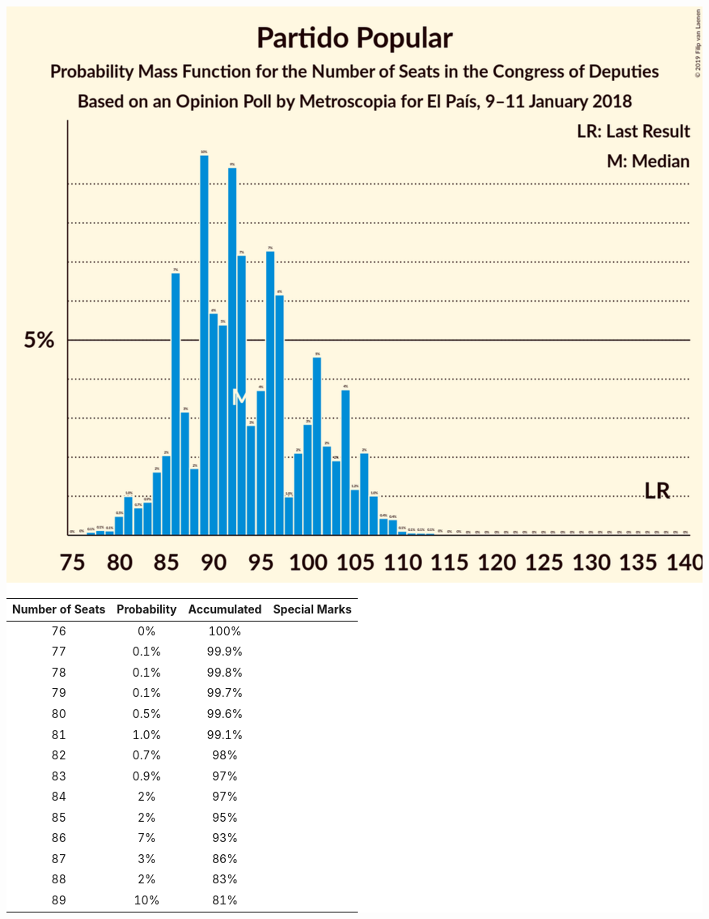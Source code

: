![Graph with seats probability mass function not yet produced](2018-01-11-Metroscopia-seats-pmf-partidopopular.png "Seats Probability Mass Function")

| Number of Seats | Probability | Accumulated | Special Marks |
|:---------------:|:-----------:|:-----------:|:-------------:|
| 76 | 0% | 100% |  |
| 77 | 0.1% | 99.9% |  |
| 78 | 0.1% | 99.8% |  |
| 79 | 0.1% | 99.7% |  |
| 80 | 0.5% | 99.6% |  |
| 81 | 1.0% | 99.1% |  |
| 82 | 0.7% | 98% |  |
| 83 | 0.9% | 97% |  |
| 84 | 2% | 97% |  |
| 85 | 2% | 95% |  |
| 86 | 7% | 93% |  |
| 87 | 3% | 86% |  |
| 88 | 2% | 83% |  |
| 89 | 10% | 81% |  |